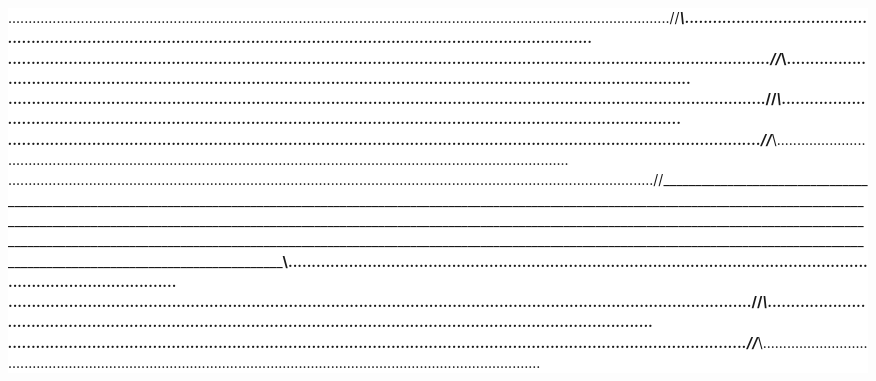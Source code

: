....................................................................................................................................................................//_______________________________________________________________________________________________________________________________________________________________________________________________________________________________________________________________________________________________________________________________________________________________________________________________________________________________________________________________________________________\\....................................................................................................................................................................
...................................................................................................................................................................//_________________________________________________________________________________________________________________________________________________________________________________________________________________________________________________________________________________________________________________________________________________________________________________________________________________________________________________________________________________________\\...................................................................................................................................................................
..................................................................................................................................................................//___________________________________________________________________________________________________________________________________________________________________________________________________________________________________________________________________________________________________________________________________________________________________________________________________________________________________________________________________________________________\\..................................................................................................................................................................
.................................................................................................................................................................//_____________________________________________________________________________________________________________________________________________________________________________________________________________________________________________________________________________________________________________________________________________________________________________________________________________________________________________________________________________________________\\.................................................................................................................................................................
................................................................................................................................................................//_______________________________________________________________________________________________________________________________________________________________________________________________________________________________________________________________________________________________________________________________________________________________________________________________________________________________________________________________________________________________\\................................................................................................................................................................
...............................................................................................................................................................//_________________________________________________________________________________________________________________________________________________________________________________________________________________________________________________________________________________________________________________________________________________________________________________________________________________________________________________________________________________________________\\...............................................................................................................................................................
..............................................................................................................................................................//___________________________________________________________________________________________________________________________________________________________________________________________________________________________________________________________________________________________________________________________________________________________________________________________________________________________________________________________________________________________________\\..............................................................................................................................................................